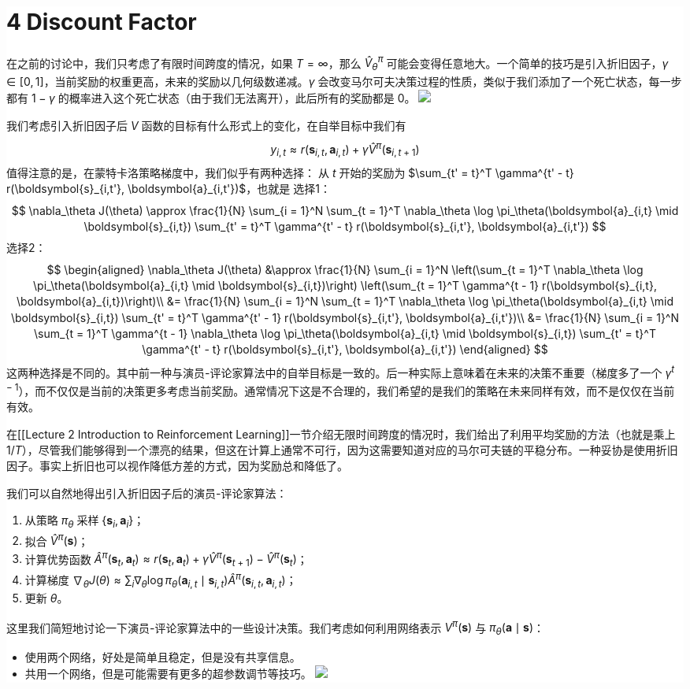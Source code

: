 # 4 Discount Factor
在之前的讨论中，我们只考虑了有限时间跨度的情况，如果 $T = \infty$，那么 $\hat{V}_\theta^\pi$ 可能会变得任意地大。一个简单的技巧是引入折旧因子，$\gamma \in [0, 1]$，当前奖励的权重更高，未来的奖励以几何级数递减。$\gamma$ 会改变马尔可夫决策过程的性质，类似于我们添加了一个死亡状态，每一步都有 $1 - \gamma$ 的概率进入这个死亡状态（由于我们无法离开），此后所有的奖励都是 $0$。
![](https://picx.zhimg.com/v2-e2dc13b193f515942556924b171a3fa9_1440w.jpg)

我们考虑引入折旧因子后 $V$ 函数的目标有什么形式上的变化，在自举目标中我们有 
$$
y_{i,t} \approx r(\boldsymbol{s}_{i,t}, \boldsymbol{a}_{i,t}) + \gamma \hat{V}^\pi(\boldsymbol{s}_{i,t + 1})
$$
值得注意的是，在蒙特卡洛策略梯度中，我们似乎有两种选择：
从 $t$ 开始的奖励为 $\sum_{t' = t}^T \gamma^{t' - t} r(\boldsymbol{s}_{i,t'}, \boldsymbol{a}_{i,t'})$，也就是 
选择1：
$$
\nabla_\theta J(\theta) \approx \frac{1}{N} \sum_{i = 1}^N \sum_{t = 1}^T \nabla_\theta \log \pi_\theta(\boldsymbol{a}_{i,t} \mid \boldsymbol{s}_{i,t}) \sum_{t' = t}^T \gamma^{t' - t} r(\boldsymbol{s}_{i,t'}, \boldsymbol{a}_{i,t'})
$$
选择2：
$$
\begin{aligned}  
\nabla_\theta J(\theta) 
&\approx \frac{1}{N} \sum_{i = 1}^N \left(\sum_{t = 1}^T \nabla_\theta \log \pi_\theta(\boldsymbol{a}_{i,t} \mid \boldsymbol{s}_{i,t})\right) \left(\sum_{t = 1}^T \gamma^{t - 1} r(\boldsymbol{s}_{i,t}, \boldsymbol{a}_{i,t})\right)\\  
&= \frac{1}{N} \sum_{i = 1}^N \sum_{t = 1}^T \nabla_\theta \log \pi_\theta(\boldsymbol{a}_{i,t} \mid \boldsymbol{s}_{i,t}) \sum_{t' = t}^T \gamma^{t' - 1} r(\boldsymbol{s}_{i,t'}, \boldsymbol{a}_{i,t'})\\  
&= \frac{1}{N} \sum_{i = 1}^N \sum_{t = 1}^T \gamma^{t - 1} \nabla_\theta \log \pi_\theta(\boldsymbol{a}_{i,t} \mid \boldsymbol{s}_{i,t}) \sum_{t' = t}^T \gamma^{t' - t} r(\boldsymbol{s}_{i,t'}, \boldsymbol{a}_{i,t'})  
\end{aligned}
$$
这两种选择是不同的。其中前一种与演员-评论家算法中的自举目标是一致的。后一种实际上意味着在未来的决策不重要（梯度多了一个 $\gamma^{t - 1}$），而不仅仅是当前的决策更多考虑当前奖励。通常情况下这是不合理的，我们希望的是我们的策略在未来同样有效，而不是仅仅在当前有效。

在[[Lecture 2 Introduction to Reinforcement Learning]]一节介绍无限时间跨度的情况时，我们给出了利用平均奖励的方法（也就是乘上 $1 / T$），尽管我们能够得到一个漂亮的结果，但这在计算上通常不可行，因为这需要知道对应的马尔可夫链的平稳分布。一种妥协是使用折旧因子。事实上折旧也可以视作降低方差的方式，因为奖励总和降低了。

我们可以自然地得出引入折旧因子后的演员-评论家算法：
1. 从策略 $\pi_\theta$ 采样 $\{\boldsymbol{s}_{i}, \boldsymbol{a}_{i}\}$；
2. 拟合 $\hat{V}^\pi(\boldsymbol{s})$；
3. 计算优势函数 $\hat{A}^\pi(\boldsymbol{s}_t, \boldsymbol{a}_t) \approx r(\boldsymbol{s}_t, \boldsymbol{a}_t) + \gamma\hat{V}^\pi(\boldsymbol{s}_{t + 1}) - \hat{V}^\pi(\boldsymbol{s}_t)$；
4. 计算梯度 $\nabla_\theta J(\theta) \approx \sum_{i} \nabla_\theta \log \pi_\theta(\boldsymbol{a}_{i,t} \mid \boldsymbol{s}_{i,t}) \hat{A}^\pi(\boldsymbol{s}_{i,t}, \boldsymbol{a}_{i,t})$；
5. 更新 $\theta$。

这里我们简短地讨论一下演员-评论家算法中的一些设计决策。我们考虑如何利用网络表示 $V^\pi(\boldsymbol{s})$ 与 $\pi_\theta(\boldsymbol{a} \mid \boldsymbol{s})$：
- 使用两个网络，好处是简单且稳定，但是没有共享信息。 
- 共用一个网络，但是可能需要有更多的超参数调节等技巧。
![](https://pic2.zhimg.com/v2-1e7862e1d31c848785ea33a38bd2ef1b_1440w.jpg)
